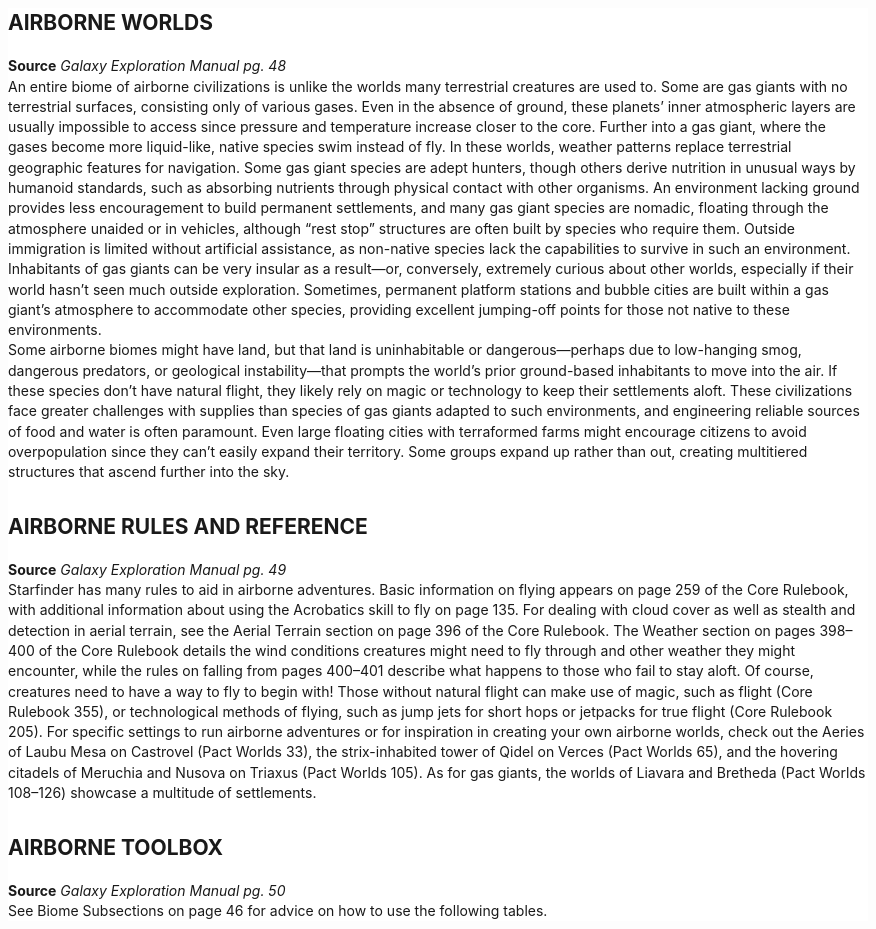 ## AIRBORNE WORLDS

**Source** _Galaxy Exploration Manual pg. 48_  
An entire biome of airborne civilizations is unlike the worlds many terrestrial creatures are used to. Some are gas giants with no terrestrial surfaces, consisting only of various gases. Even in the absence of ground, these planets’ inner atmospheric layers are usually impossible to access since pressure and temperature increase closer to the core. Further into a gas giant, where the gases become more liquid-like, native species swim instead of fly. In these worlds, weather patterns replace terrestrial geographic features for navigation. Some gas giant species are adept hunters, though others derive nutrition in unusual ways by humanoid standards, such as absorbing nutrients through physical contact with other organisms. An environment lacking ground provides less encouragement to build permanent settlements, and many gas giant species are nomadic, floating through the atmosphere unaided or in vehicles, although “rest stop” structures are often built by species who require them. Outside immigration is limited without artificial assistance, as non-native species lack the capabilities to survive in such an environment. Inhabitants of gas giants can be very insular as a result—or, conversely, extremely curious about other worlds, especially if their world hasn’t seen much outside exploration. Sometimes, permanent platform stations and bubble cities are built within a gas giant’s atmosphere to accommodate other species, providing excellent jumping-off points for those not native to these environments.  
Some airborne biomes might have land, but that land is uninhabitable or dangerous—perhaps due to low-hanging smog, dangerous predators, or geological instability—that prompts the world’s prior ground-based inhabitants to move into the air. If these species don’t have natural flight, they likely rely on magic or technology to keep their settlements aloft. These civilizations face greater challenges with supplies than species of gas giants adapted to such environments, and engineering reliable sources of food and water is often paramount. Even large floating cities with terraformed farms might encourage citizens to avoid overpopulation since they can’t easily expand their territory. Some groups expand up rather than out, creating multitiered structures that ascend further into the sky.  

## AIRBORNE RULES AND REFERENCE

**Source** _Galaxy Exploration Manual pg. 49_  
Starfinder has many rules to aid in airborne adventures. Basic information on flying appears on page 259 of the Core Rulebook, with additional information about using the Acrobatics skill to fly on page 135. For dealing with cloud cover as well as stealth and detection in aerial terrain, see the Aerial Terrain section on page 396 of the Core Rulebook. The Weather section on pages 398–400 of the Core Rulebook details the wind conditions creatures might need to fly through and other weather they might encounter, while the rules on falling from pages 400–401 describe what happens to those who fail to stay aloft. Of course, creatures need to have a way to fly to begin with! Those without natural flight can make use of magic, such as flight (Core Rulebook 355), or technological methods of flying, such as jump jets for short hops or jetpacks for true flight (Core Rulebook 205). For specific settings to run airborne adventures or for inspiration in creating your own airborne worlds, check out the Aeries of Laubu Mesa on Castrovel (Pact Worlds 33), the strix-inhabited tower of Qidel on Verces (Pact Worlds 65), and the hovering citadels of Meruchia and Nusova on Triaxus (Pact Worlds 105). As for gas giants, the worlds of Liavara and Bretheda (Pact Worlds 108–126) showcase a multitude of settlements.  

## AIRBORNE TOOLBOX

**Source** _Galaxy Exploration Manual pg. 50_  
See Biome Subsections on page 46 for advice on how to use the following tables.
